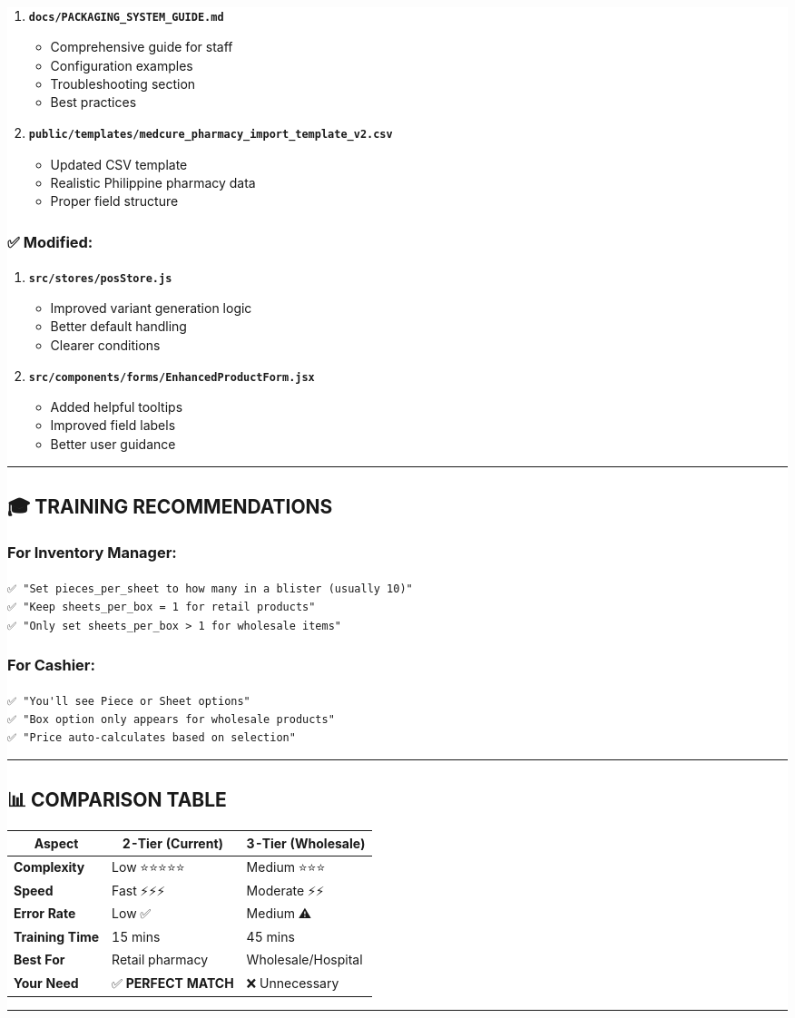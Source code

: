1. **`docs/PACKAGING_SYSTEM_GUIDE.md`**

   - Comprehensive guide for staff
   - Configuration examples
   - Troubleshooting section
   - Best practices

2. **`public/templates/medcure_pharmacy_import_template_v2.csv`**
   - Updated CSV template
   - Realistic Philippine pharmacy data
   - Proper field structure

### ✅ Modified:

1. **`src/stores/posStore.js`**

   - Improved variant generation logic
   - Better default handling
   - Clearer conditions

2. **`src/components/forms/EnhancedProductForm.jsx`**
   - Added helpful tooltips
   - Improved field labels
   - Better user guidance

---

## 🎓 TRAINING RECOMMENDATIONS

### **For Inventory Manager:**

```
✅ "Set pieces_per_sheet to how many in a blister (usually 10)"
✅ "Keep sheets_per_box = 1 for retail products"
✅ "Only set sheets_per_box > 1 for wholesale items"
```

### **For Cashier:**

```
✅ "You'll see Piece or Sheet options"
✅ "Box option only appears for wholesale products"
✅ "Price auto-calculates based on selection"
```

---

## 📊 COMPARISON TABLE

| Aspect            | 2-Tier (Current)     | 3-Tier (Wholesale) |
| ----------------- | -------------------- | ------------------ |
| **Complexity**    | Low ⭐⭐⭐⭐⭐       | Medium ⭐⭐⭐      |
| **Speed**         | Fast ⚡⚡⚡          | Moderate ⚡⚡      |
| **Error Rate**    | Low ✅               | Medium ⚠️          |
| **Training Time** | 15 mins              | 45 mins            |
| **Best For**      | Retail pharmacy      | Wholesale/Hospital |
| **Your Need**     | ✅ **PERFECT MATCH** | ❌ Unnecessary     |

---
